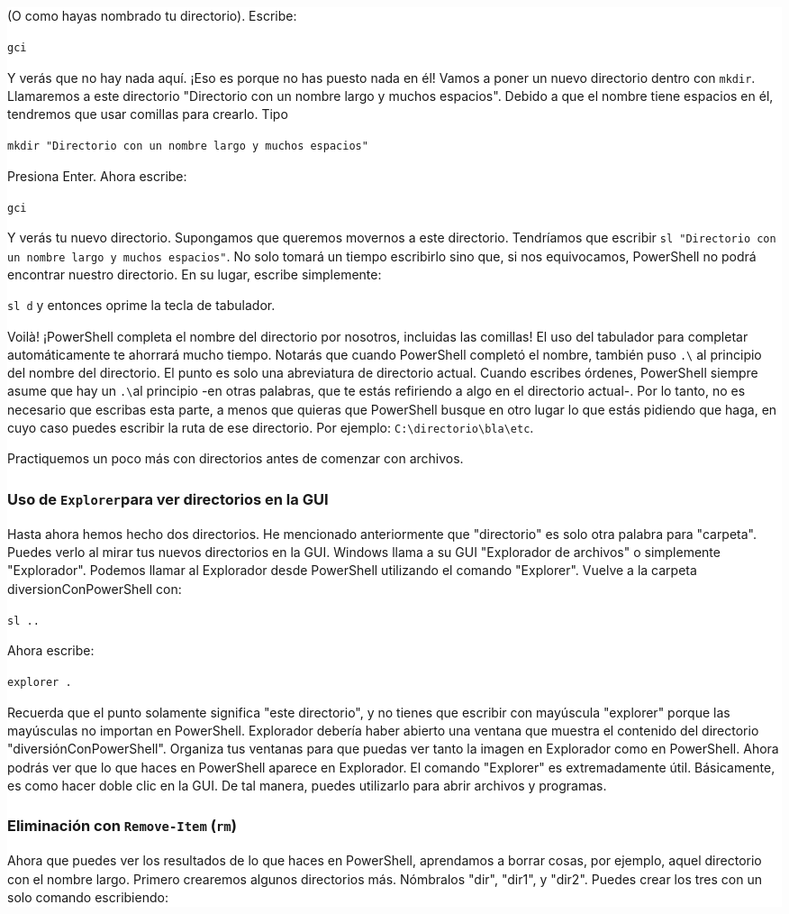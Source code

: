 (O como hayas nombrado tu directorio). Escribe:

`gci`

Y verás que no hay nada aquí. ¡Eso es porque no has puesto nada en él! Vamos a poner un nuevo directorio dentro con `mkdir`. Llamaremos a este directorio "Directorio con un nombre largo y muchos espacios". Debido a que el nombre tiene espacios en él, tendremos que usar comillas para crearlo. Tipo

`mkdir "Directorio con un nombre largo y muchos espacios"`

Presiona Enter. Ahora escribe:

`gci`

Y verás tu nuevo directorio. Supongamos que queremos movernos a este directorio. Tendríamos que escribir `sl "Directorio con un nombre largo y muchos espacios"`. No solo tomará un tiempo escribirlo sino que, si nos equivocamos, PowerShell no podrá encontrar nuestro directorio. En su lugar, escribe simplemente:

`sl d` y entonces oprime la tecla de tabulador.

Voilà! ¡PowerShell completa el nombre del directorio por nosotros, incluidas las comillas! El uso del tabulador para completar automáticamente te ahorrará mucho tiempo. Notarás que cuando PowerShell completó el nombre, también puso `.\` al principio del nombre del directorio. El punto es solo una abreviatura de directorio actual. Cuando escribes órdenes, PowerShell siempre asume que hay un `.\`al principio -en otras palabras, que te estás refiriendo a algo en el directorio actual-. Por lo tanto, no es necesario que escribas esta parte, a menos que quieras que PowerShell busque en otro lugar lo que estás pidiendo que haga, en cuyo caso puedes escribir la ruta de ese directorio. Por ejemplo: `C:\directorio\bla\etc`.

Practiquemos un poco más con directorios antes de comenzar con archivos.

### Uso de `Explorer`para ver directorios en la GUI

Hasta ahora hemos hecho dos directorios. He mencionado anteriormente que "directorio" es solo otra palabra para "carpeta". Puedes verlo al mirar tus nuevos directorios en la GUI. Windows llama a su GUI "Explorador de archivos" o simplemente "Explorador". Podemos llamar al Explorador desde PowerShell utilizando el comando "Explorer". Vuelve a la carpeta diversionConPowerShell con:

`sl ..`

Ahora escribe:

`explorer .`

Recuerda que el punto solamente significa "este directorio", y no tienes que escribir con mayúscula "explorer" porque las mayúsculas no importan en PowerShell. Explorador debería haber abierto una ventana que muestra el contenido del directorio "diversiónConPowerShell". Organiza tus ventanas para que puedas ver tanto la imagen en Explorador como en PowerShell. Ahora podrás ver que lo que haces en PowerShell aparece en Explorador. El comando "Explorer" es extremadamente útil. Básicamente, es como hacer doble clic en la GUI. De tal manera, puedes utilizarlo para abrir archivos y programas.

### Eliminación con `Remove-Item` (`rm`)

Ahora que puedes ver los resultados de lo que haces en PowerShell, aprendamos a borrar cosas, por ejemplo, aquel directorio con el nombre largo. Primero crearemos algunos directorios más. Nómbralos "dir", "dir1", y "dir2". Puedes crear los tres con un solo comando escribiendo:
